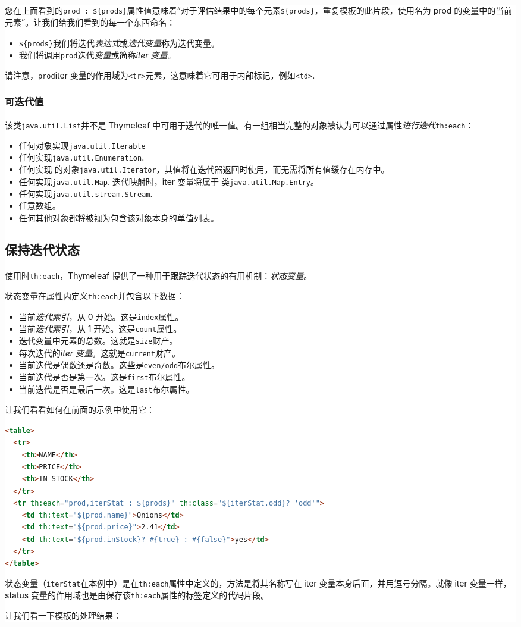 您在上面看到的`prod : ${prods}`​属性值意味着“对于评估结果中的每个元素`${prods}`​，重复模板的此片段，使用名为 prod 的变量中的当前元素”。让我们给我们看到的每一个东西命名：

* ​`${prods}`​我们将迭代*表达式*或*迭代变量*称为迭代变量。
* 我们将调用`prod`​迭代*变量*或简称*iter 变量*。

请注意，`prod`​iter 变量的作用域为`<tr>`​元素，这意味着它可用于内部标记，例如`<td>`​.

### 可迭代值

该类`java.util.List`​并不是 Thymeleaf 中可用于迭代的唯一值。有一组相当完整的对象被认为可以通过属性*进行迭代*​`th:each`​：

* 任何对象实现`java.util.Iterable`​
* 任何实现`java.util.Enumeration`​.
* 任何实现 的对象`java.util.Iterator`​，其值将在迭代器返回时使用，而无需将所有值缓存在内存中。
* 任何实现`java.util.Map`​. 迭代映射时，iter 变量将属于 类`java.util.Map.Entry`​。
* 任何实现`java.util.stream.Stream`​.
* 任意数组。
* 任何其他对象都将被视为包含该对象本身的单值列表。

## 保持迭代状态

使用时`th:each`​，Thymeleaf 提供了一种用于跟踪迭代状态的有用机制：*状态变量*。

状态变量在属性内定义`th:each`​并包含以下数据：

* 当前*迭代索引*，从 0 开始。这是`index`​属性。
* 当前*迭代索引*，从 1 开始。这是`count`​属性。
* 迭代变量中元素的总数。这就是`size`​财产。
* 每次迭代的*iter 变量*。这就是`current`​财产。
* 当前迭代是偶数还是奇数。这些是`even/odd`​布尔属性。
* 当前迭代是否是第一次。这是`first`​布尔属性。
* 当前迭代是否是最后一次。这是`last`​布尔属性。

让我们看看如何在前面的示例中使用它：

```html
<table>
  <tr>
    <th>NAME</th>
    <th>PRICE</th>
    <th>IN STOCK</th>
  </tr>
  <tr th:each="prod,iterStat : ${prods}" th:class="${iterStat.odd}? 'odd'">
    <td th:text="${prod.name}">Onions</td>
    <td th:text="${prod.price}">2.41</td>
    <td th:text="${prod.inStock}? #{true} : #{false}">yes</td>
  </tr>
</table>
```

状态变量（`iterStat`​在本例中）是在`th:each`​属性中定义的，方法是将其名称写在 iter 变量本身后面，并用逗号分隔。就像 iter 变量一样，status 变量的作用域也是由保存该`th:each`​属性的标签定义的代码片段。

让我们看一下模板的处理结果：

